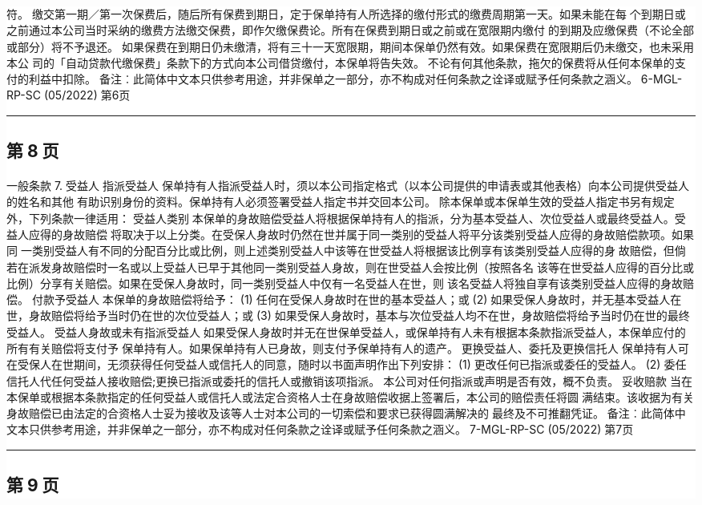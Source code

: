 符。
缴交第一期／第一次保费后，随后所有保费到期日，定于保单持有人所选择的缴付形式的缴费周期第一天。如果未能在每
个到期日或之前通过本公司当时采纳的缴费方法缴交保费，即作欠缴保费论。所有在保费到期日或之前或在宽限期内缴付
的到期及应缴保费（不论全部或部分）将不予退还。
如果保费在到期日仍未缴清，将有三十一天宽限期，期间本保单仍然有效。如果保费在宽限期后仍未缴交，也未采用本公
司的「自动贷款代缴保费」条款下的方式向本公司借贷缴付，本保单将告失效。
不论有何其他条款，拖欠的保费将从任何本保单的支付的利益中扣除。
备注︰此简体中文本只供参考用途，并非保单之一部分，亦不构成对任何条款之诠译或赋予任何条款之涵义。
6-MGL-RP-SC (05/2022) 第6页

---

## 第 8 页

一般条款
7. 受益人
指派受益人
保单持有人指派受益人时，须以本公司指定格式（以本公司提供的申请表或其他表格）向本公司提供受益人的姓名和其他
有助识别身份的资料。保单持有人必须签署受益人指定书并交回本公司。
除本保单或本保单生效的受益人指定书另有规定外，下列条款一律适用：
受益人类别
本保单的身故赔偿受益人将根据保单持有人的指派，分为基本受益人、次位受益人或最终受益人。受益人应得的身故赔偿
将取决于以上分类。在受保人身故时仍然在世并属于同一类别的受益人将平分该类别受益人应得的身故赔偿款项。如果同
一类别受益人有不同的分配百分比或比例，则上述类别受益人中该等在世受益人将根据该比例享有该类别受益人应得的身
故赔偿，但倘若在派发身故赔偿时一名或以上受益人已早于其他同一类别受益人身故，则在世受益人会按比例（按照各名
该等在世受益人应得的百分比或比例）分享有关赔偿。如果在受保人身故时，同一类别受益人中仅有一名受益人在世，则
该名受益人将独自享有该类别受益人应得的身故赔偿。
付款予受益人
本保单的身故赔偿将给予：
(1) 任何在受保人身故时在世的基本受益人；或
(2) 如果受保人身故时，并无基本受益人在世，身故赔偿将给予当时仍在世的次位受益人；或
(3) 如果受保人身故时，基本与次位受益人均不在世，身故赔偿将给予当时仍在世的最终受益人。
受益人身故或未有指派受益人
如果受保人身故时并无在世保单受益人，或保单持有人未有根据本条款指派受益人，本保单应付的所有有关赔偿将支付予
保单持有人。如果保单持有人已身故，则支付予保单持有人的遗产。
更换受益人、委托及更换信托人
保单持有人可在受保人在世期间，无须获得任何受益人或信托人的同意，随时以书面声明作出下列安排：
(1) 更改任何已指派或委任的受益人。
(2) 委任信托人代任何受益人接收赔偿;更换已指派或委托的信托人或撤销该项指派。
本公司对任何指派或声明是否有效，概不负责。
妥收赔款
当在本保单或根据本条款指定的任何受益人或信托人或法定合资格人士在身故赔偿收据上签署后，本公司的赔偿责任将圆
满结束。该收据为有关身故赔偿已由法定的合资格人士妥为接收及该等人士对本公司的一切索偿和要求已获得圆满解决的
最终及不可推翻凭证。
备注︰此简体中文本只供参考用途，并非保单之一部分，亦不构成对任何条款之诠译或赋予任何条款之涵义。
7-MGL-RP-SC (05/2022) 第7页

---

## 第 9 页
